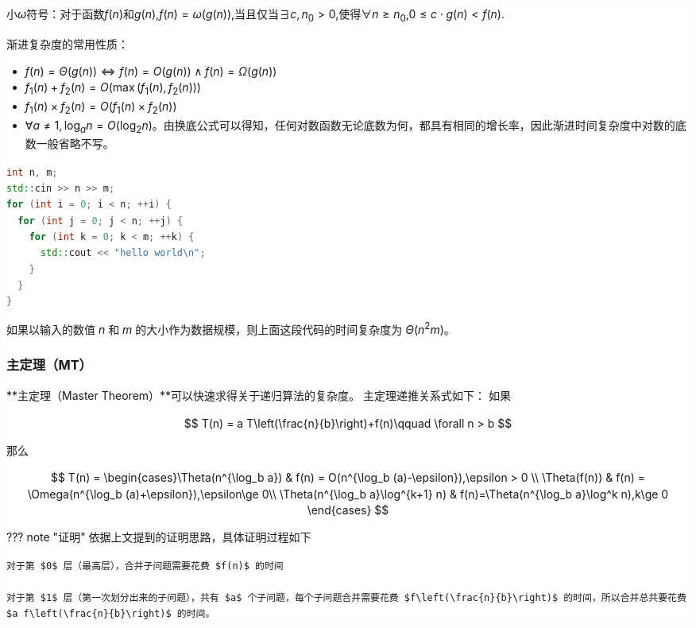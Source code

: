 小$\omega$符号：对于函数$f(n)$和$g(n)$,$f(n)=\omega(g(n))$,当且仅当$\exists c,n_0>0$,使得$\forall n \geq n_0$,$0 \leq c \cdot g(n) < f(n)$.

渐进复杂度的常用性质：

+ $f(n) = \Theta(g(n))\iff f(n)=O(g(n))\land f(n)=\Omega(g(n))$
+ $f_1(n) + f_2(n) = O(\max(f_1(n), f_2(n)))$
+ $f_1(n) \times f_2(n) = O(f_1(n) \times f_2(n))$
+ $\forall a \neq 1, \log_a{n} = O(\log_2 n)$。由换底公式可以得知，任何对数函数无论底数为何，都具有相同的增长率，因此渐进时间复杂度中对数的底数一般省略不写。

```cpp title=""
int n, m;
std::cin >> n >> m;
for (int i = 0; i < n; ++i) {
  for (int j = 0; j < n; ++j) {
	for (int k = 0; k < m; ++k) {
	  std::cout << "hello world\n";
	}
  }
}
```

如果以输入的数值 $n$ 和 $m$ 的大小作为数据规模，则上面这段代码的时间复杂度为 $\Theta(n^2m)$。

### 主定理（MT）

**主定理（Master Theorem）**可以快速求得关于递归算法的复杂度。 主定理递推关系式如下：
如果

$$
T(n) = a T\left(\frac{n}{b}\right)+f(n)\qquad \forall n > b
$$

那么

$$
T(n) = \begin{cases}\Theta(n^{\log_b a}) & f(n) = O(n^{\log_b (a)-\epsilon}),\epsilon > 0 \\ \Theta(f(n)) & f(n) = \Omega(n^{\log_b (a)+\epsilon}),\epsilon\ge 0\\ \Theta(n^{\log_b a}\log^{k+1} n) & f(n)=\Theta(n^{\log_b a}\log^k n),k\ge 0 \end{cases}
$$

??? note "证明"
    依据上文提到的证明思路，具体证明过程如下
    
    对于第 $0$ 层（最高层），合并子问题需要花费 $f(n)$ 的时间
    
    对于第 $1$ 层（第一次划分出来的子问题），共有 $a$ 个子问题，每个子问题合并需要花费 $f\left(\frac{n}{b}\right)$ 的时间，所以合并总共要花费 $a f\left(\frac{n}{b}\right)$ 的时间。
    
